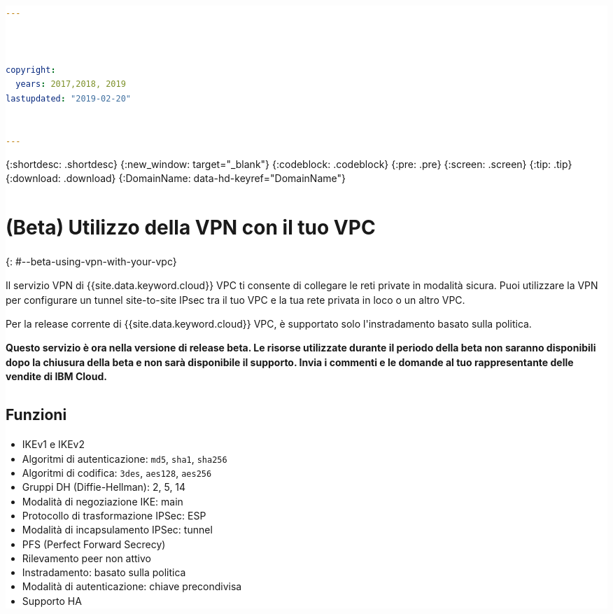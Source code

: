 ```yaml
---



copyright:
  years: 2017,2018, 2019
lastupdated: "2019-02-20"


---
```



{:shortdesc: .shortdesc}
{:new_window: target="_blank"}
{:codeblock: .codeblock}
{:pre: .pre}
{:screen: .screen}
{:tip: .tip}
{:download: .download}
{:DomainName: data-hd-keyref="DomainName"}

# (Beta) Utilizzo della VPN con il tuo VPC
{: #--beta-using-vpn-with-your-vpc}

Il servizio VPN di {{site.data.keyword.cloud}} VPC ti consente di collegare le reti private in modalità sicura. Puoi utilizzare la VPN per configurare un tunnel site-to-site IPsec tra il tuo VPC e la tua rete privata in loco o un altro VPC.

Per la release corrente di {{site.data.keyword.cloud}} VPC, è supportato solo l'instradamento basato sulla politica.

**Questo servizio è ora nella versione di release beta. Le risorse utilizzate durante il periodo della beta non saranno disponibili dopo la chiusura della beta e non sarà disponibile il supporto. Invia i commenti e le domande al tuo rappresentante delle vendite di IBM Cloud.**

## Funzioni

* IKEv1 e IKEv2
* Algoritmi di autenticazione: `md5`, `sha1`, `sha256`
* Algoritmi di codifica: `3des`, `aes128`, `aes256`
* Gruppi DH (Diffie-Hellman): 2, 5, 14
* Modalità di negoziazione IKE: main
* Protocollo di trasformazione IPSec: ESP
* Modalità di incapsulamento IPSec: tunnel
* PFS (Perfect Forward Secrecy)
* Rilevamento peer non attivo
* Instradamento: basato sulla politica
* Modalità di autenticazione: chiave precondivisa
* Supporto HA
